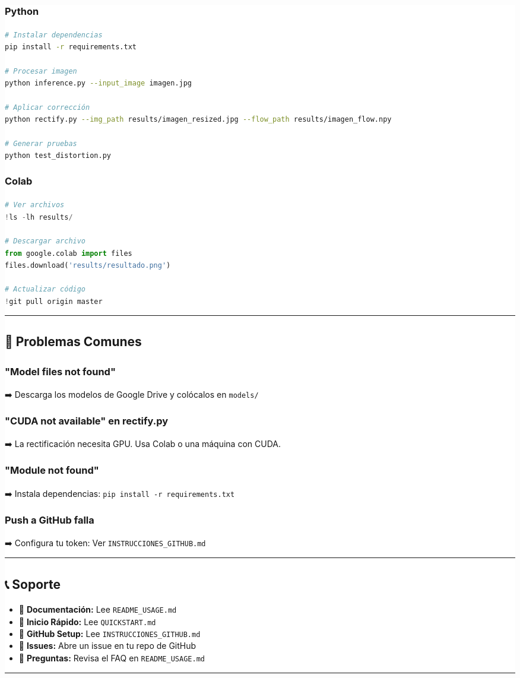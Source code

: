 ### Python
```bash
# Instalar dependencias
pip install -r requirements.txt

# Procesar imagen
python inference.py --input_image imagen.jpg

# Aplicar corrección
python rectify.py --img_path results/imagen_resized.jpg --flow_path results/imagen_flow.npy

# Generar pruebas
python test_distortion.py
```

### Colab
```python
# Ver archivos
!ls -lh results/

# Descargar archivo
from google.colab import files
files.download('results/resultado.png')

# Actualizar código
!git pull origin master
```

---

## 🐛 Problemas Comunes

### "Model files not found"
➡️ Descarga los modelos de Google Drive y colócalos en `models/`

### "CUDA not available" en rectify.py
➡️ La rectificación necesita GPU. Usa Colab o una máquina con CUDA.

### "Module not found"
➡️ Instala dependencias: `pip install -r requirements.txt`

### Push a GitHub falla
➡️ Configura tu token: Ver `INSTRUCCIONES_GITHUB.md`

---

## 📞 Soporte

- 📖 **Documentación:** Lee `README_USAGE.md`
- 🚀 **Inicio Rápido:** Lee `QUICKSTART.md`
- 🐙 **GitHub Setup:** Lee `INSTRUCCIONES_GITHUB.md`
- 🐛 **Issues:** Abre un issue en tu repo de GitHub
- 💬 **Preguntas:** Revisa el FAQ en `README_USAGE.md`

---
